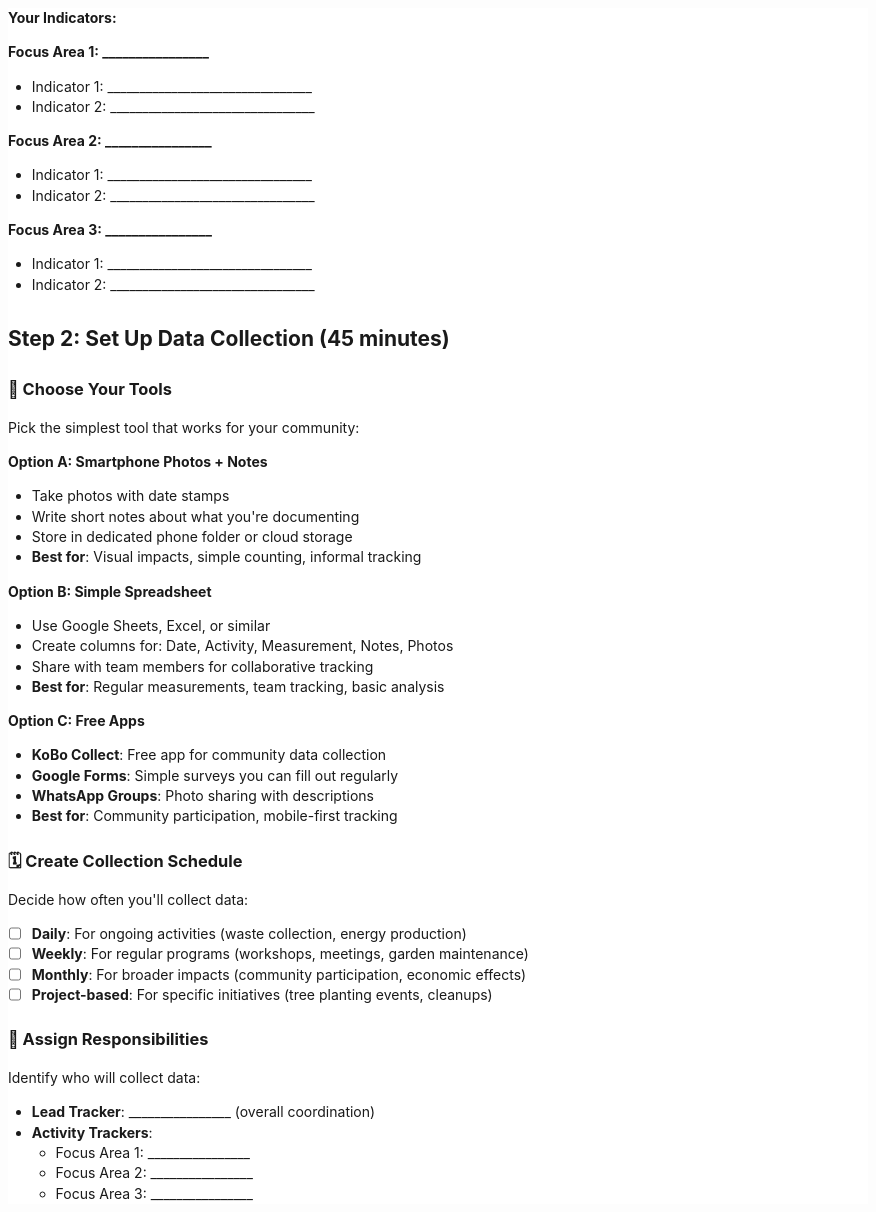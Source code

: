 **Your Indicators:**

**Focus Area 1: ________________**
- Indicator 1: ________________________________
- Indicator 2: ________________________________

**Focus Area 2: ________________**
- Indicator 1: ________________________________
- Indicator 2: ________________________________

**Focus Area 3: ________________**
- Indicator 1: ________________________________
- Indicator 2: ________________________________

## **Step 2: Set Up Data Collection (45 minutes)**

### **📱 Choose Your Tools**
Pick the simplest tool that works for your community:

**Option A: Smartphone Photos + Notes**
- Take photos with date stamps
- Write short notes about what you're documenting
- Store in dedicated phone folder or cloud storage
- **Best for**: Visual impacts, simple counting, informal tracking

**Option B: Simple Spreadsheet**
- Use Google Sheets, Excel, or similar
- Create columns for: Date, Activity, Measurement, Notes, Photos
- Share with team members for collaborative tracking
- **Best for**: Regular measurements, team tracking, basic analysis

**Option C: Free Apps**
- **KoBo Collect**: Free app for community data collection
- **Google Forms**: Simple surveys you can fill out regularly
- **WhatsApp Groups**: Photo sharing with descriptions
- **Best for**: Community participation, mobile-first tracking

### **🗓️ Create Collection Schedule**
Decide how often you'll collect data:

- [ ] **Daily**: For ongoing activities (waste collection, energy production)
- [ ] **Weekly**: For regular programs (workshops, meetings, garden maintenance)
- [ ] **Monthly**: For broader impacts (community participation, economic effects)
- [ ] **Project-based**: For specific initiatives (tree planting events, cleanups)

### **👥 Assign Responsibilities**
Identify who will collect data:

- **Lead Tracker**: ________________ (overall coordination)
- **Activity Trackers**: 
  - Focus Area 1: ________________
  - Focus Area 2: ________________
  - Focus Area 3: ________________
